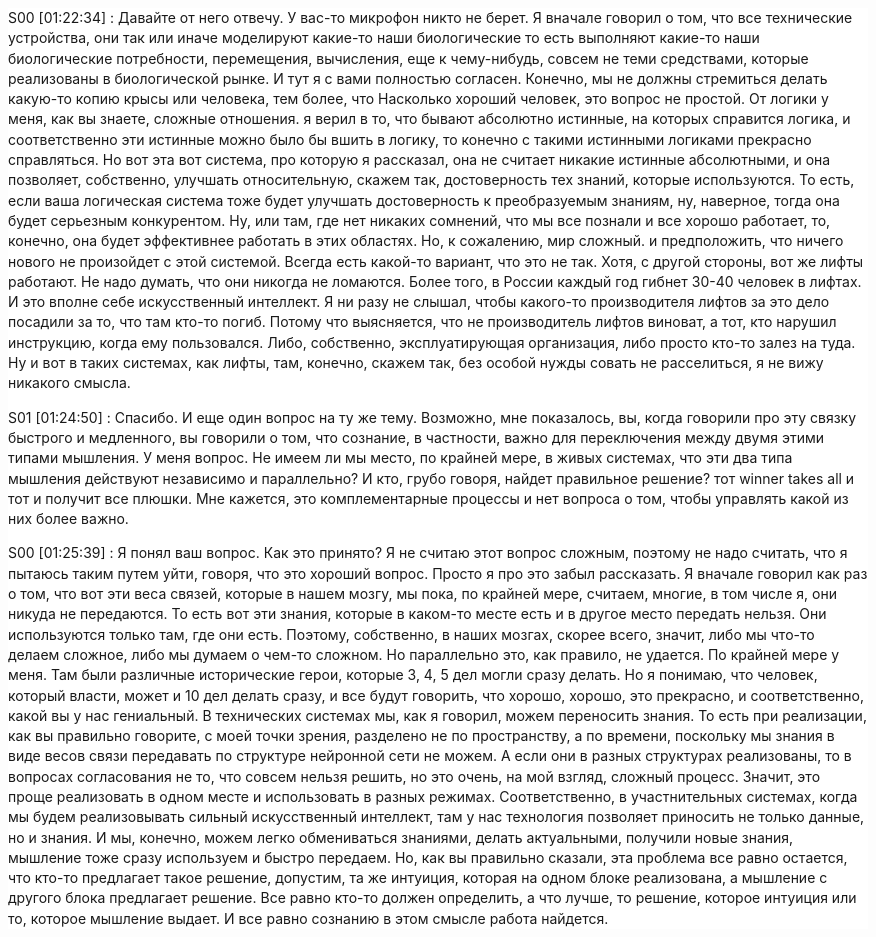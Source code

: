 S00 [01:22:34]  : Давайте от него отвечу. У вас-то микрофон никто не берет. Я вначале говорил о том, что все технические устройства, они так или иначе моделируют какие-то наши биологические то есть выполняют какие-то наши биологические потребности, перемещения, вычисления, еще к чему-нибудь, совсем не теми средствами, которые реализованы в биологической рынке. И тут я с вами полностью согласен. Конечно, мы не должны стремиться делать какую-то копию крысы или человека, тем более, что Насколько хороший человек, это вопрос не простой. От логики у меня, как вы знаете, сложные отношения. я верил в то, что бывают абсолютно истинные, на которых справится логика, и соответственно эти истинные можно было бы вшить в логику, то конечно с такими истинными логиками прекрасно справляться. Но вот эта вот система, про которую я рассказал, она не считает никакие истинные абсолютными, и она позволяет, собственно, улучшать относительную, скажем так, достоверность тех знаний, которые используются. То есть, если ваша логическая система тоже будет улучшать достоверность к преобразуемым знаниям, ну, наверное, тогда она будет серьезным конкурентом. Ну, или там, где нет никаких сомнений, что мы все познали и все хорошо работает, то, конечно, она будет эффективнее работать в этих областях. Но, к сожалению, мир сложный. и предположить, что ничего нового не произойдет с этой системой. Всегда есть какой-то вариант, что это не так. Хотя, с другой стороны, вот же лифты работают. Не надо думать, что они никогда не ломаются. Более того, в России каждый год гибнет 30-40 человек в лифтах. И это вполне себе искусственный интеллект. Я ни разу не слышал, чтобы какого-то производителя лифтов за это дело посадили за то, что там кто-то погиб. Потому что выясняется, что не производитель лифтов виноват, а тот, кто нарушил инструкцию, когда ему пользовался. Либо, собственно, эксплуатирующая организация, либо просто кто-то залез на туда. Ну и вот в таких системах, как лифты, там, конечно, скажем так, без особой нужды совать не расселиться, я не вижу никакого смысла. 

S01 [01:24:50]  : Спасибо. И еще один вопрос на ту же тему. Возможно, мне показалось, вы, когда говорили про эту связку быстрого и медленного, вы говорили о том, что сознание, в частности, важно для переключения между двумя этими типами мышления. У меня вопрос. Не имеем ли мы место, по крайней мере, в живых системах, что эти два типа мышления действуют независимо и параллельно? И кто, грубо говоря, найдет правильное решение? тот winner takes all и тот и получит все плюшки. Мне кажется, это комплементарные процессы и нет вопроса о том, чтобы управлять какой из них более важно. 

S00 [01:25:39]  : Я понял ваш вопрос. Как это принято? Я не считаю этот вопрос сложным, поэтому не надо считать, что я пытаюсь таким путем уйти, говоря, что это хороший вопрос. Просто я про это забыл рассказать. Я вначале говорил как раз о том, что вот эти веса связей, которые в нашем мозгу, мы пока, по крайней мере, считаем, многие, в том числе я, они никуда не передаются. То есть вот эти знания, которые в каком-то месте есть и в другое место передать нельзя. Они используются только там, где они есть. Поэтому, собственно, в наших мозгах, скорее всего, значит, либо мы что-то делаем сложное, либо мы думаем о чем-то сложном. Но параллельно это, как правило, не удается. По крайней мере у меня. Там были различные исторические герои, которые 3, 4, 5 дел могли сразу делать. Но я понимаю, что человек, который власти, может и 10 дел делать сразу, и все будут говорить, что хорошо, хорошо, это прекрасно, и соответственно, какой вы у нас гениальный. В технических системах мы, как я говорил, можем переносить знания. То есть при реализации, как вы правильно говорите, с моей точки зрения, разделено не по пространству, а по времени, поскольку мы знания в виде весов связи передавать по структуре нейронной сети не можем. А если они в разных структурах реализованы, то в вопросах согласования не то, что совсем нельзя решить, но это очень, на мой взгляд, сложный процесс. Значит, это проще реализовать в одном месте и использовать в разных режимах. Соответственно, в участнительных системах, когда мы будем реализовывать сильный искусственный интеллект, там у нас технология позволяет приносить не только данные, но и знания. И мы, конечно, можем легко обмениваться знаниями, делать актуальными, получили новые знания, мышление тоже сразу используем и быстро передаем. Но, как вы правильно сказали, эта проблема все равно остается, что кто-то предлагает такое решение, допустим, та же интуиция, которая на одном блоке реализована, а мышление с другого блока предлагает решение. Все равно кто-то должен определить, а что лучше, то решение, которое интуиция или то, которое мышление выдает. И все равно сознанию в этом смысле работа найдется. 
